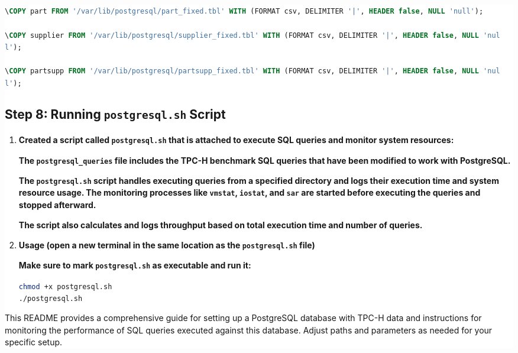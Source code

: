    ```sql
   \COPY part FROM '/var/lib/postgresql/part_fixed.tbl' WITH (FORMAT csv, DELIMITER '|', HEADER false, NULL 'null');

   \COPY supplier FROM '/var/lib/postgresql/supplier_fixed.tbl' WITH (FORMAT csv, DELIMITER '|', HEADER false, NULL 'null');

   \COPY partsupp FROM '/var/lib/postgresql/partsupp_fixed.tbl' WITH (FORMAT csv, DELIMITER '|', HEADER false, NULL 'null');  
   ```

## Step 8: Running `postgresql.sh` Script

1. **Created a script called `postgresql.sh` that is attached to execute SQL queries and monitor system resources:**

   **The `postgresql_queries` file includes the TPC-H benchmark SQL queries that have been modified to work with PostgreSQL.**

   **The `postgresql.sh` script handles executing queries from a specified directory and logs their execution time and system resource usage. The monitoring processes like `vmstat`, `iostat`, and `sar` are started before executing the queries and stopped afterward.**
	
   **The script also calculates and logs throughput based on total execution time and number of queries.**
   
   
2. **Usage (open a new terminal in the same location as the `postgresql.sh` file)**
   
   **Make sure to mark `postgresql.sh` as executable and run it:**
   ```bash
   chmod +x postgresql.sh
   ./postgresql.sh
   ```


This README provides a comprehensive guide for setting up a PostgreSQL database with TPC-H data and instructions for monitoring the performance of SQL queries executed against this database. Adjust paths and parameters as needed for your specific setup.
